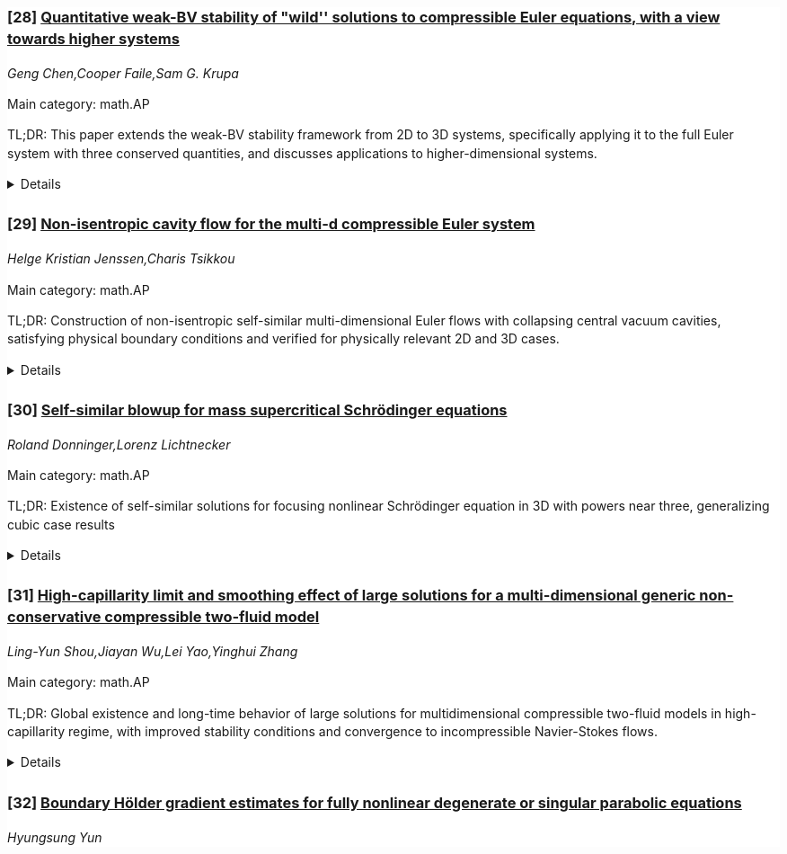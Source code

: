 ### [28] [Quantitative weak-BV stability of "wild'' solutions to compressible Euler equations, with a view towards higher systems](https://arxiv.org/abs/2509.16432)
*Geng Chen,Cooper Faile,Sam G. Krupa*

Main category: math.AP

TL;DR: This paper extends the weak-BV stability framework from 2D to 3D systems, specifically applying it to the full Euler system with three conserved quantities, and discusses applications to higher-dimensional systems.


<details><summary>Details</summary></details>


### [29] [Non-isentropic cavity flow for the multi-d compressible Euler system](https://arxiv.org/abs/2509.16435)
*Helge Kristian Jenssen,Charis Tsikkou*

Main category: math.AP

TL;DR: Construction of non-isentropic self-similar multi-dimensional Euler flows with collapsing central vacuum cavities, satisfying physical boundary conditions and verified for physically relevant 2D and 3D cases.


<details><summary>Details</summary></details>


### [30] [Self-similar blowup for mass supercritical Schrödinger equations](https://arxiv.org/abs/2509.16600)
*Roland Donninger,Lorenz Lichtnecker*

Main category: math.AP

TL;DR: Existence of self-similar solutions for focusing nonlinear Schrödinger equation in 3D with powers near three, generalizing cubic case results


<details><summary>Details</summary></details>


### [31] [High-capillarity limit and smoothing effect of large solutions for a multi-dimensional generic non-conservative compressible two-fluid model](https://arxiv.org/abs/2509.16607)
*Ling-Yun Shou,Jiayan Wu,Lei Yao,Yinghui Zhang*

Main category: math.AP

TL;DR: Global existence and long-time behavior of large solutions for multidimensional compressible two-fluid models in high-capillarity regime, with improved stability conditions and convergence to incompressible Navier-Stokes flows.


<details><summary>Details</summary></details>


### [32] [Boundary Hölder gradient estimates for fully nonlinear degenerate or singular parabolic equations](https://arxiv.org/abs/2509.16613)
*Hyungsung Yun*
